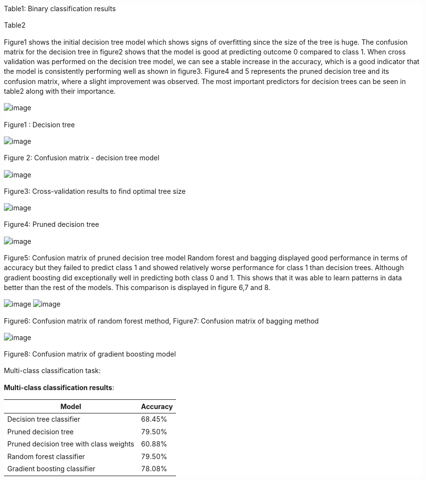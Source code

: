 Table1: Binary classification results

Table2

Figure1 shows the initial decision tree model which shows signs of overfitting since the size of the tree is huge. The confusion matrix for the decision tree in figure2 shows that the model is good at predicting outcome 0 compared to class 1. When cross validation was performed on the decision tree model, we can see a stable increase in the accuracy, which is a good indicator that the model is consistently performing well as shown in figure3. Figure4 and 5 represents the pruned decision tree and its confusion matrix, where a slight improvement was observed. The most important predictors for decision trees can be seen in table2 along with their importance. 

![image](https://github.com/user-attachments/assets/177b46a3-e6a2-4836-85b6-3af49eba5035)

Figure1 : Decision tree

![image](https://github.com/user-attachments/assets/a8ac2d7c-ab20-47d3-9f1b-523e74110974)

Figure 2: Confusion matrix - decision tree model

![image](https://github.com/user-attachments/assets/2dd22871-c639-465d-8eef-acf1fc2c01fd)

Figure3: Cross-validation results to find optimal tree size

![image](https://github.com/user-attachments/assets/5a0cc663-75a1-41f0-8899-522871f4f1de)

Figure4: Pruned decision tree

![image](https://github.com/user-attachments/assets/d5490b60-2f86-4e59-9802-5e90d154a1c8)

Figure5: Confusion matrix of pruned decision tree model
Random forest and bagging displayed good performance in terms of accuracy but they failed to predict class 1 and showed relatively worse performance for class 1 than decision trees. Although gradient boosting did exceptionally well in predicting both class 0 and 1. This shows that it was able to learn patterns in data better than the rest of the models. This comparison is displayed in figure 6,7 and 8. 

![image](https://github.com/user-attachments/assets/7ec2511e-f330-49b4-ad92-01cfdf6dda69)
 ![image](https://github.com/user-attachments/assets/a97fad8a-620e-42e6-8e3f-30fff1371b66)

Figure6: Confusion matrix of random forest method, Figure7: Confusion matrix of bagging method

![image](https://github.com/user-attachments/assets/ea9482bc-5730-4f44-a2d9-1faa6b64dbad)

Figure8: Confusion matrix of gradient boosting model

Multi-class classification task:

**Multi-class classification results**:

| Model                                    | Accuracy |
|------------------------------------------|----------|
| Decision tree classifier                 | 68.45%   |
| Pruned decision tree                     | 79.50%   |
| Pruned decision tree with class weights  | 60.88%   |
| Random forest classifier                 | 79.50%   |
| Gradient boosting classifier             | 78.08%   |
